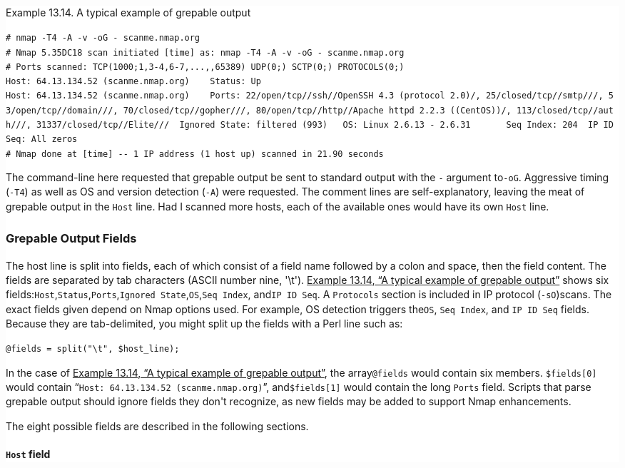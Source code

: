 Example 13.14. A typical example of grepable output

[]()[]()

```
# nmap -T4 -A -v -oG - scanme.nmap.org
# Nmap 5.35DC18 scan initiated [time] as: nmap -T4 -A -v -oG - scanme.nmap.org
# Ports scanned: TCP(1000;1,3-4,6-7,...,,65389) UDP(0;) SCTP(0;) PROTOCOLS(0;)
Host: 64.13.134.52 (scanme.nmap.org)    Status: Up
Host: 64.13.134.52 (scanme.nmap.org)    Ports: 22/open/tcp//ssh//OpenSSH 4.3 (protocol 2.0)/, 25/closed/tcp//smtp///, 53/open/tcp//domain///, 70/closed/tcp//gopher///, 80/open/tcp//http//Apache httpd 2.2.3 ((CentOS))/, 113/closed/tcp//auth///, 31337/closed/tcp//Elite///  Ignored State: filtered (993)   OS: Linux 2.6.13 - 2.6.31       Seq Index: 204  IP ID Seq: All zeros
# Nmap done at [time] -- 1 IP address (1 host up) scanned in 21.90 seconds

```

The command-line here requested that grepable output be sent to
standard output with the `-` argument to`-oG`. Aggressive timing (`-T4`) as
well as OS and version detection (`-A`) were requested.
The comment lines are self-explanatory, leaving the meat of grepable output
in the `Host` line. Had I scanned more hosts, each
of the available ones would have its own `Host` line.

### Grepable Output Fields ###

[]()

The host line is split into fields, each of which consist of a
field name followed by a colon and space, then the field content. The
fields are separated by tab characters (ASCII number nine, '\\t'). [Example 13.14, “A typical example of grepable output”](https://nmap.org/book/output-formats-grepable-output.html#output-formats-ex-grepable-scanme) shows six fields:`Host`,`Status`,`Ports`,`Ignored State`,`OS`,`Seq Index`, and`IP ID Seq`.
A `Protocols` section is included in IP protocol
(`-sO`)[]()scans. The exact fields given
depend on Nmap options used. For example, OS detection triggers the`OS`, `Seq Index`, and `IP ID Seq` fields. Because they are tab-delimited, you
might split up the fields with a Perl line such as:

```
@fields = split("\t", $host_line);
```

In the case of [Example 13.14, “A typical example of grepable output”](https://nmap.org/book/output-formats-grepable-output.html#output-formats-ex-grepable-scanme), the array`@fields` would contain six
members. `$fields[0]` would contain “`Host:
64.13.134.52 (scanme.nmap.org)`”, and`$fields[1]` would contain the long `Ports` field. Scripts
that parse grepable output should ignore fields they don't recognize,
as new fields may be added to support Nmap enhancements.

The eight possible fields are described in the
following sections.

#### `Host` field ####
